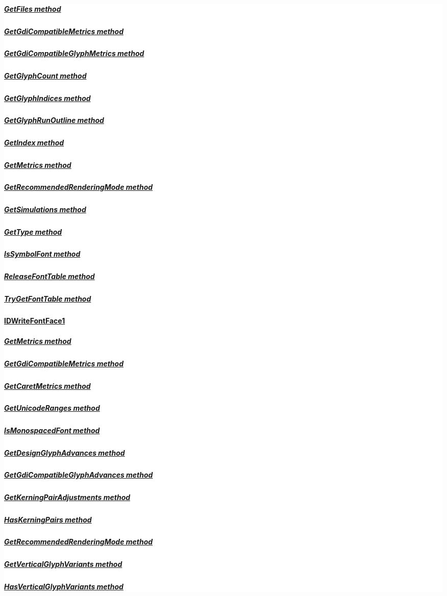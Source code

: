 ##### [GetFiles method](https://msdn.microsoft.com/en-us/library/Dd370989(v=VS.85).aspx)
##### [GetGdiCompatibleMetrics method](idwritefontface-getgdicompatiblemetrics.md)
##### [GetGdiCompatibleGlyphMetrics method](idwritefontface-getgdicompatibleglyphmetrics.md)
##### [GetGlyphCount method](https://msdn.microsoft.com/en-us/library/Dd370993(v=VS.85).aspx)
##### [GetGlyphIndices method](https://msdn.microsoft.com/en-us/library/Dd370998(v=VS.85).aspx)
##### [GetGlyphRunOutline method](https://msdn.microsoft.com/en-us/library/Dd371003(v=VS.85).aspx)
##### [GetIndex method](https://msdn.microsoft.com/en-us/library/Dd371007(v=VS.85).aspx)
##### [GetMetrics method](https://msdn.microsoft.com/en-us/library/Dd371011(v=VS.85).aspx)
##### [GetRecommendedRenderingMode method](https://msdn.microsoft.com/en-us/library/Dd371015(v=VS.85).aspx)
##### [GetSimulations method](https://msdn.microsoft.com/en-us/library/Dd371018(v=VS.85).aspx)
##### [GetType method](https://msdn.microsoft.com/en-us/library/Dd371031(v=VS.85).aspx)
##### [IsSymbolFont method](https://msdn.microsoft.com/en-us/library/Dd371034(v=VS.85).aspx)
##### [ReleaseFontTable method](https://msdn.microsoft.com/en-us/library/Dd371036(v=VS.85).aspx)
##### [TryGetFontTable method](https://msdn.microsoft.com/en-us/library/Dd371039(v=VS.85).aspx)
#### [IDWriteFontFace1](https://msdn.microsoft.com/en-us/library/Hh780409(v=VS.85).aspx)
##### [GetMetrics method](https://msdn.microsoft.com/en-us/library/Hh780415(v=VS.85).aspx)
##### [GetGdiCompatibleMetrics method](https://msdn.microsoft.com/en-us/library/Hh780413(v=VS.85).aspx)
##### [GetCaretMetrics method](https://msdn.microsoft.com/en-us/library/Hh780410(v=VS.85).aspx)
##### [GetUnicodeRanges method](https://msdn.microsoft.com/en-us/library/Hh780417(v=VS.85).aspx)
##### [IsMonospacedFont method](https://msdn.microsoft.com/en-us/library/Hh780421(v=VS.85).aspx)
##### [GetDesignGlyphAdvances method](https://msdn.microsoft.com/en-us/library/Hh780411(v=VS.85).aspx)
##### [GetGdiCompatibleGlyphAdvances method](https://msdn.microsoft.com/en-us/library/Hh780412(v=VS.85).aspx)
##### [GetKerningPairAdjustments method](https://msdn.microsoft.com/en-us/library/Hh780414(v=VS.85).aspx)
##### [HasKerningPairs method](https://msdn.microsoft.com/en-us/library/Hh780419(v=VS.85).aspx)
##### [GetRecommendedRenderingMode method](https://msdn.microsoft.com/en-us/library/Hh780416(v=VS.85).aspx)
##### [GetVerticalGlyphVariants method](https://msdn.microsoft.com/en-us/library/Hh780418(v=VS.85).aspx)
##### [HasVerticalGlyphVariants method](https://msdn.microsoft.com/en-us/library/Hh780420(v=VS.85).aspx)